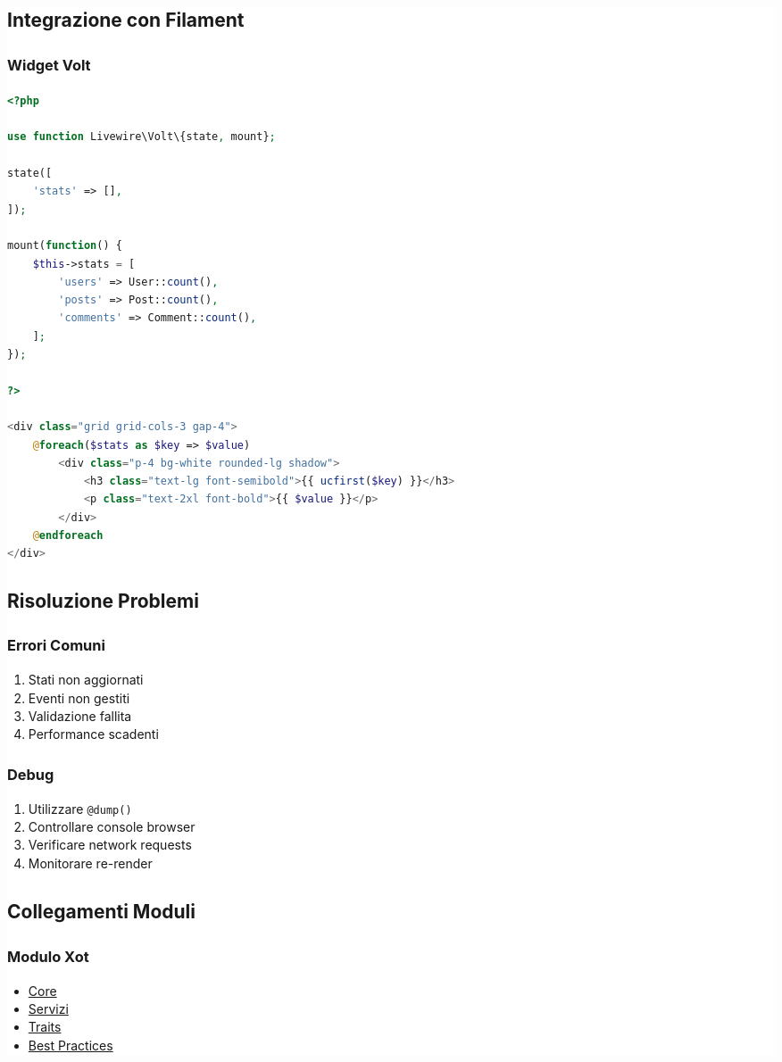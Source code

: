 ## Integrazione con Filament

### Widget Volt
```php
<?php

use function Livewire\Volt\{state, mount};

state([
    'stats' => [],
]);

mount(function() {
    $this->stats = [
        'users' => User::count(),
        'posts' => Post::count(),
        'comments' => Comment::count(),
    ];
});

?>

<div class="grid grid-cols-3 gap-4">
    @foreach($stats as $key => $value)
        <div class="p-4 bg-white rounded-lg shadow">
            <h3 class="text-lg font-semibold">{{ ucfirst($key) }}</h3>
            <p class="text-2xl font-bold">{{ $value }}</p>
        </div>
    @endforeach
</div>
```

## Risoluzione Problemi

### Errori Comuni
1. Stati non aggiornati
2. Eventi non gestiti
3. Validazione fallita
4. Performance scadenti

### Debug
1. Utilizzare `@dump()`
2. Controllare console browser
3. Verificare network requests
4. Monitorare re-render

## Collegamenti Moduli

### Modulo Xot
- [Core](../../Xot/docs/core.md)
- [Servizi](../../Xot/docs/services.md)
- [Traits](../../Xot/docs/traits.md)
- [Best Practices](../../Xot/docs/best-practices.md)
